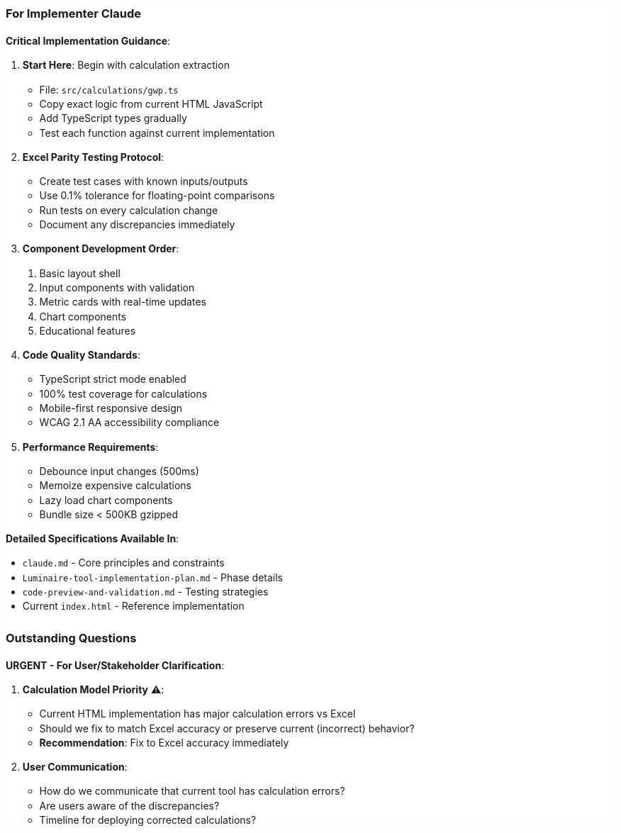 ### For Implementer Claude

**Critical Implementation Guidance**:

1. **Start Here**: Begin with calculation extraction
   - File: `src/calculations/gwp.ts`
   - Copy exact logic from current HTML JavaScript
   - Add TypeScript types gradually
   - Test each function against current implementation

2. **Excel Parity Testing Protocol**:
   - Create test cases with known inputs/outputs
   - Use 0.1% tolerance for floating-point comparisons
   - Run tests on every calculation change
   - Document any discrepancies immediately

3. **Component Development Order**:
   1. Basic layout shell
   2. Input components with validation
   3. Metric cards with real-time updates
   4. Chart components
   5. Educational features

4. **Code Quality Standards**:
   - TypeScript strict mode enabled
   - 100% test coverage for calculations
   - Mobile-first responsive design
   - WCAG 2.1 AA accessibility compliance

5. **Performance Requirements**:
   - Debounce input changes (500ms)
   - Memoize expensive calculations
   - Lazy load chart components
   - Bundle size < 500KB gzipped

**Detailed Specifications Available In**:
- `claude.md` - Core principles and constraints
- `Luminaire-tool-implementation-plan.md` - Phase details
- `code-preview-and-validation.md` - Testing strategies
- Current `index.html` - Reference implementation

### Outstanding Questions

**URGENT - For User/Stakeholder Clarification**:

1. **Calculation Model Priority** ⚠️:
   - Current HTML implementation has major calculation errors vs Excel
   - Should we fix to match Excel accuracy or preserve current (incorrect) behavior?
   - **Recommendation**: Fix to Excel accuracy immediately

2. **User Communication**:
   - How do we communicate that current tool has calculation errors?
   - Are users aware of the discrepancies?
   - Timeline for deploying corrected calculations?
